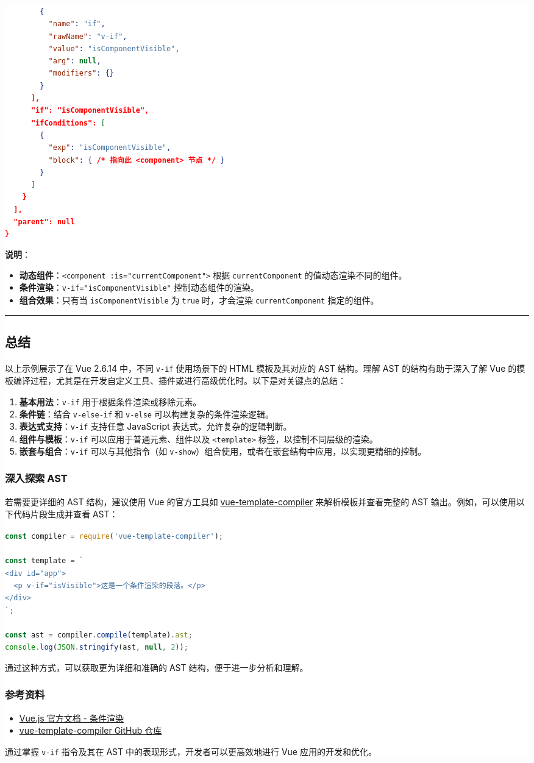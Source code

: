 ```json
        {
          "name": "if",
          "rawName": "v-if",
          "value": "isComponentVisible",
          "arg": null,
          "modifiers": {}
        }
      ],
      "if": "isComponentVisible",
      "ifConditions": [
        {
          "exp": "isComponentVisible",
          "block": { /* 指向此 <component> 节点 */ }
        }
      ]
    }
  ],
  "parent": null
}
```

**说明**：

- **动态组件**：`<component :is="currentComponent">` 根据 `currentComponent` 的值动态渲染不同的组件。
- **条件渲染**：`v-if="isComponentVisible"` 控制动态组件的渲染。
- **组合效果**：只有当 `isComponentVisible` 为 `true` 时，才会渲染 `currentComponent` 指定的组件。

---

## 总结

以上示例展示了在 Vue 2.6.14 中，不同 `v-if` 使用场景下的 HTML 模板及其对应的 AST 结构。理解 AST 的结构有助于深入了解 Vue 的模板编译过程，尤其是在开发自定义工具、插件或进行高级优化时。以下是对关键点的总结：

1. **基本用法**：`v-if` 用于根据条件渲染或移除元素。
2. **条件链**：结合 `v-else-if` 和 `v-else` 可以构建复杂的条件渲染逻辑。
3. **表达式支持**：`v-if` 支持任意 JavaScript 表达式，允许复杂的逻辑判断。
4. **组件与模板**：`v-if` 可以应用于普通元素、组件以及 `<template>` 标签，以控制不同层级的渲染。
5. **嵌套与组合**：`v-if` 可以与其他指令（如 `v-show`）组合使用，或者在嵌套结构中应用，以实现更精细的控制。

### 深入探索 AST

若需要更详细的 AST 结构，建议使用 Vue 的官方工具如 [vue-template-compiler](https://github.com/vuejs/vue/tree/dev/packages/vue-template-compiler) 来解析模板并查看完整的 AST 输出。例如，可以使用以下代码片段生成并查看 AST：

```javascript
const compiler = require('vue-template-compiler');

const template = `
<div id="app">
  <p v-if="isVisible">这是一个条件渲染的段落。</p>
</div>
`;

const ast = compiler.compile(template).ast;
console.log(JSON.stringify(ast, null, 2));
```

通过这种方式，可以获取更为详细和准确的 AST 结构，便于进一步分析和理解。

### 参考资料

- [Vue.js 官方文档 - 条件渲染](https://cn.vuejs.org/v2/guide/conditional.html)
- [vue-template-compiler GitHub 仓库](https://github.com/vuejs/vue/tree/dev/packages/vue-template-compiler)

通过掌握 `v-if` 指令及其在 AST 中的表现形式，开发者可以更高效地进行 Vue 应用的开发和优化。